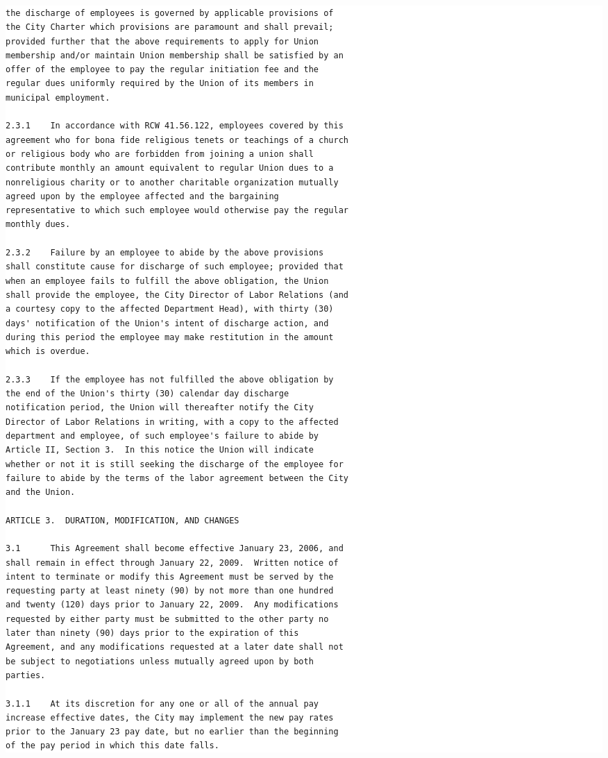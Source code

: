     the discharge of employees is governed by applicable provisions of  
    the City Charter which provisions are paramount and shall prevail;  
    provided further that the above requirements to apply for Union  
    membership and/or maintain Union membership shall be satisfied by an  
    offer of the employee to pay the regular initiation fee and the  
    regular dues uniformly required by the Union of its members in  
    municipal employment.  
  
    2.3.1    In accordance with RCW 41.56.122, employees covered by this  
    agreement who for bona fide religious tenets or teachings of a church  
    or religious body who are forbidden from joining a union shall  
    contribute monthly an amount equivalent to regular Union dues to a  
    nonreligious charity or to another charitable organization mutually  
    agreed upon by the employee affected and the bargaining  
    representative to which such employee would otherwise pay the regular  
    monthly dues.  
  
    2.3.2    Failure by an employee to abide by the above provisions  
    shall constitute cause for discharge of such employee; provided that  
    when an employee fails to fulfill the above obligation, the Union  
    shall provide the employee, the City Director of Labor Relations (and  
    a courtesy copy to the affected Department Head), with thirty (30)  
    days' notification of the Union's intent of discharge action, and  
    during this period the employee may make restitution in the amount  
    which is overdue.  
  
    2.3.3    If the employee has not fulfilled the above obligation by  
    the end of the Union's thirty (30) calendar day discharge  
    notification period, the Union will thereafter notify the City  
    Director of Labor Relations in writing, with a copy to the affected  
    department and employee, of such employee's failure to abide by  
    Article II, Section 3.  In this notice the Union will indicate  
    whether or not it is still seeking the discharge of the employee for  
    failure to abide by the terms of the labor agreement between the City  
    and the Union.  
  
    ARTICLE 3.  DURATION, MODIFICATION, AND CHANGES  
  
    3.1      This Agreement shall become effective January 23, 2006, and  
    shall remain in effect through January 22, 2009.  Written notice of  
    intent to terminate or modify this Agreement must be served by the  
    requesting party at least ninety (90) by not more than one hundred  
    and twenty (120) days prior to January 22, 2009.  Any modifications  
    requested by either party must be submitted to the other party no  
    later than ninety (90) days prior to the expiration of this  
    Agreement, and any modifications requested at a later date shall not  
    be subject to negotiations unless mutually agreed upon by both  
    parties.  
  
    3.1.1    At its discretion for any one or all of the annual pay  
    increase effective dates, the City may implement the new pay rates  
    prior to the January 23 pay date, but no earlier than the beginning  
    of the pay period in which this date falls.  
  